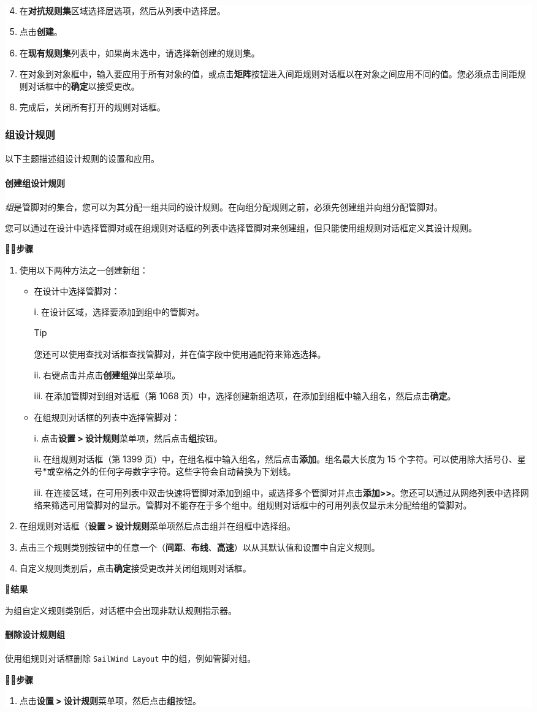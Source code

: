 4. 在**对抗规则集**区域选择层选项，然后从列表中选择层。

5. 点击**创建**。

6. 在**现有规则集**列表中，如果尚未选中，请选择新创建的规则集。

7. 在对象到对象框中，输入要应用于所有对象的值，或点击**矩阵**按钮进入间距规则对话框以在对象之间应用不同的值。您必须点击间距规则对话框中的**确定**以接受更改。

8. 完成后，关闭所有打开的规则对话框。

### 组设计规则

以下主题描述组设计规则的设置和应用。

#### 创建组设计规则

*组*是管脚对的集合，您可以为其分配一组共同的设计规则。在向组分配规则之前，必须先创建组并向组分配管脚对。

您可以通过在设计中选择管脚对或在组规则对话框的列表中选择管脚对来创建组，但只能使用组规则对话框定义其设计规则。

🏃‍♂️‍**步骤**

1. 使用以下两种方法之一创建新组：

	- 在设计中选择管脚对：

		i. 在设计区域，选择要添加到组中的管脚对。
		
		> [!tip] 		
		您还可以使用查找对话框查找管脚对，并在值字段中使用通配符来筛选选择。
		
		ii. 右键点击并点击**创建组**弹出菜单项。
		
		iii. 在添加管脚对到组对话框（第 1068 页）中，选择创建新组选项，在添加到组框中输入组名，然后点击**确定**。

    - 在组规则对话框的列表中选择管脚对：

        i. 点击**设置 > 设计规则**菜单项，然后点击**组**按钮。

        ii. 在组规则对话框（第 1399 页）中，在组名框中输入组名，然后点击**添加**。组名最大长度为 15 个字符。可以使用除大括号{}、星号\*或空格之外的任何字母数字字符。这些字符会自动替换为下划线。
     
	     iii. 在连接区域，在可用列表中双击快速将管脚对添加到组中，或选择多个管脚对并点击**添加>>**。您还可以通过从网络列表中选择网络来筛选可用管脚对的显示。管脚对不能存在于多个组中。组规则对话框中的可用列表仅显示未分配给组的管脚对。

2. 在组规则对话框（**设置 > 设计规则**菜单项然后点击组并在组框中选择组。

3. 点击三个规则类别按钮中的任意一个（**间距**、**布线**、**高速**）以从其默认值和设置中自定义规则。

4. 自定义规则类别后，点击**确定**接受更改并关闭组规则对话框。

👀‍**结果**

为组自定义规则类别后，对话框中会出现非默认规则指示器。

#### 删除设计规则组

使用组规则对话框删除 `SailWind Layout` 中的组，例如管脚对组。

🏃‍♂️‍**步骤**

1. 点击**设置 > 设计规则**菜单项，然后点击**组**按钮。
